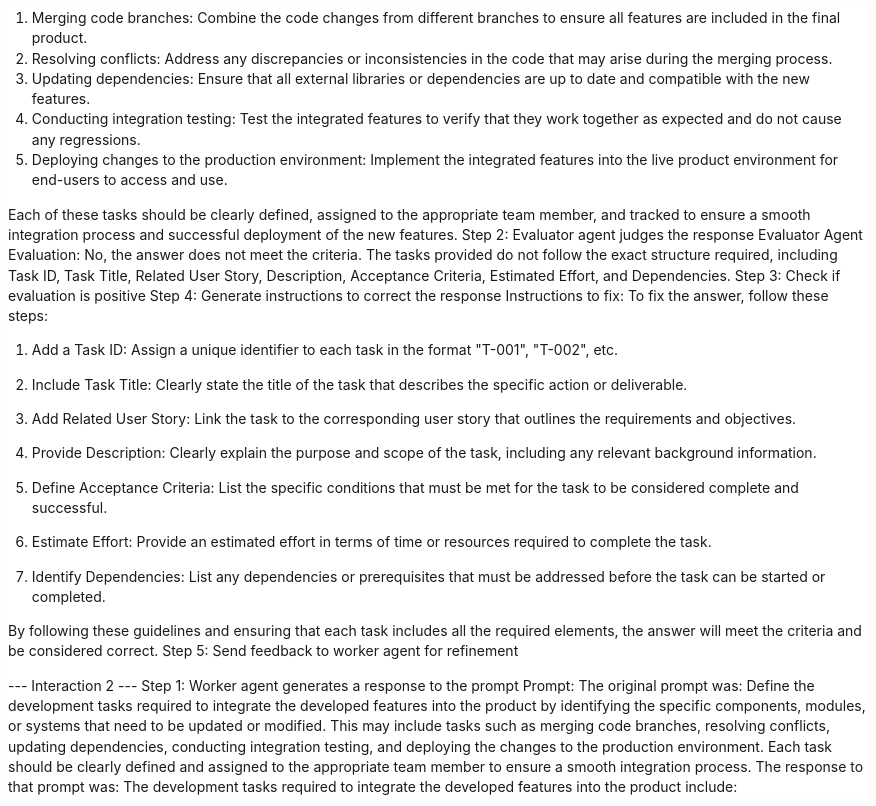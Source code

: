 1. Merging code branches: Combine the code changes from different branches to ensure all features are included in the final product.
2. Resolving conflicts: Address any discrepancies or inconsistencies in the code that may arise during the merging process.
3. Updating dependencies: Ensure that all external libraries or dependencies are up to date and compatible with the new features.
4. Conducting integration testing: Test the integrated features to verify that they work together as expected and do not cause any regressions.
5. Deploying changes to the production environment: Implement the integrated features into the live product environment for end-users to access and use.

Each of these tasks should be clearly defined, assigned to the appropriate team member, and tracked to ensure a smooth integration process and successful deployment of the new features.
 Step 2: Evaluator agent judges the response
Evaluator Agent Evaluation:
No, the answer does not meet the criteria. The tasks provided do not follow the exact structure required, including Task ID, Task Title, Related User Story, Description, Acceptance Criteria, Estimated Effort, and Dependencies.
 Step 3: Check if evaluation is positive
 Step 4: Generate instructions to correct the response
Instructions to fix:
To fix the answer, follow these steps:

1. Add a Task ID: Assign a unique identifier to each task in the format "T-001", "T-002", etc.

2. Include Task Title: Clearly state the title of the task that describes the specific action or deliverable.

3. Add Related User Story: Link the task to the corresponding user story that outlines the requirements and objectives.

4. Provide Description: Clearly explain the purpose and scope of the task, including any relevant background information.

5. Define Acceptance Criteria: List the specific conditions that must be met for the task to be considered complete and successful.

6. Estimate Effort: Provide an estimated effort in terms of time or resources required to complete the task.

7. Identify Dependencies: List any dependencies or prerequisites that must be addressed before the task can be started or completed.

By following these guidelines and ensuring that each task includes all the required elements, the answer will meet the criteria and be considered correct.
 Step 5: Send feedback to worker agent for refinement

--- Interaction 2 ---
 Step 1: Worker agent generates a response to the prompt
Prompt:
The original prompt was: Define the development tasks required to integrate the developed features into the product by identifying the specific components, modules, or systems that need to be updated or modified. This may include tasks such as merging code branches, resolving conflicts, updating dependencies, conducting integration testing, and deploying the changes to the production environment. Each task should be clearly defined and assigned to the appropriate team member to ensure a smooth integration process.
The response to that prompt was: The development tasks required to integrate the developed features into the product include:
